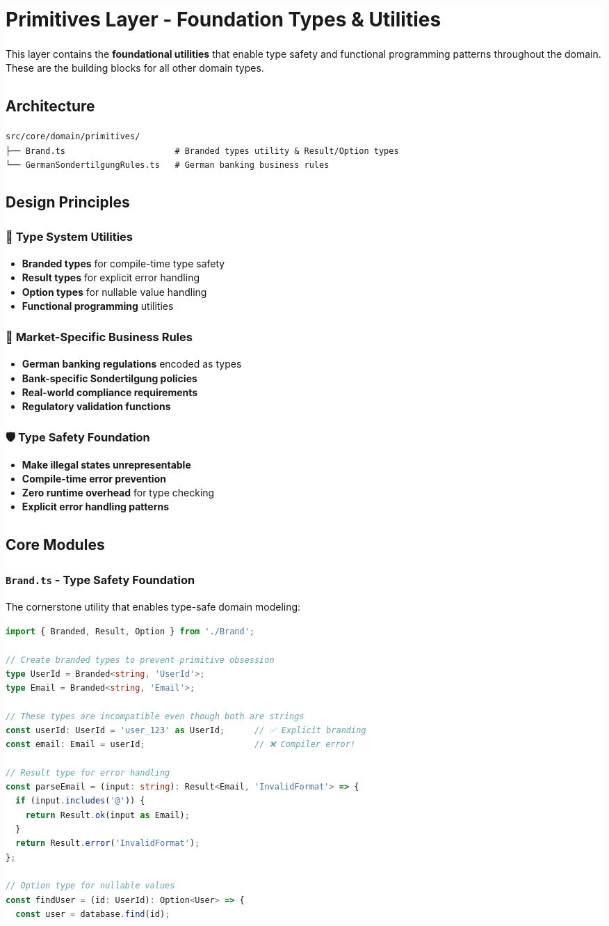 # Primitives Layer - Foundation Types & Utilities

This layer contains the **foundational utilities** that enable type safety and functional programming patterns throughout the domain. These are the building blocks for all other domain types.

## Architecture

```
src/core/domain/primitives/
├── Brand.ts                      # Branded types utility & Result/Option types
└── GermanSondertilgungRules.ts   # German banking business rules
```

## Design Principles

### 🔧 **Type System Utilities**
- **Branded types** for compile-time type safety
- **Result types** for explicit error handling
- **Option types** for nullable value handling
- **Functional programming** utilities

### 🏦 **Market-Specific Business Rules**
- **German banking regulations** encoded as types
- **Bank-specific Sondertilgung policies**
- **Real-world compliance requirements**
- **Regulatory validation functions**

### 🛡️ **Type Safety Foundation**
- **Make illegal states unrepresentable**
- **Compile-time error prevention**
- **Zero runtime overhead** for type checking
- **Explicit error handling patterns**

## Core Modules

### `Brand.ts` - Type Safety Foundation

The cornerstone utility that enables type-safe domain modeling:

```typescript
import { Branded, Result, Option } from './Brand';

// Create branded types to prevent primitive obsession
type UserId = Branded<string, 'UserId'>;
type Email = Branded<string, 'Email'>;

// These types are incompatible even though both are strings
const userId: UserId = 'user_123' as UserId;      // ✅ Explicit branding
const email: Email = userId;                      // ❌ Compiler error!

// Result type for error handling
const parseEmail = (input: string): Result<Email, 'InvalidFormat'> => {
  if (input.includes('@')) {
    return Result.ok(input as Email);
  }
  return Result.error('InvalidFormat');
};

// Option type for nullable values
const findUser = (id: UserId): Option<User> => {
  const user = database.find(id);
```